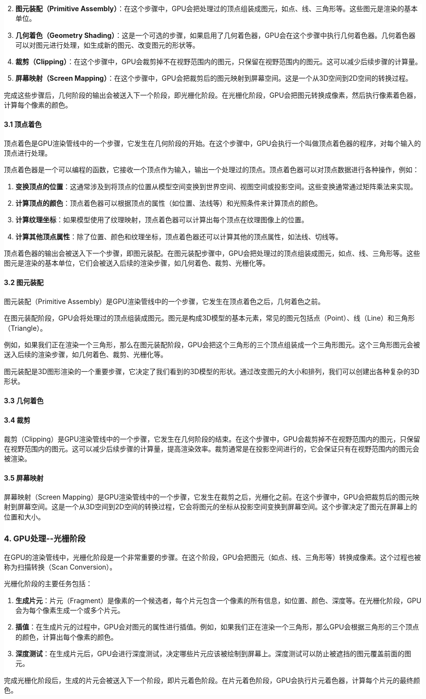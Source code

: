 2. **图元装配（Primitive Assembly）**：在这个步骤中，GPU会把处理过的顶点组装成图元，如点、线、三角形等。这些图元是渲染的基本单位。

3. **几何着色（Geometry Shading）**：这是一个可选的步骤，如果启用了几何着色器，GPU会在这个步骤中执行几何着色器。几何着色器可以对图元进行处理，如生成新的图元、改变图元的形状等。

4. **裁剪（Clipping）**：在这个步骤中，GPU会裁剪掉不在视野范围内的图元，只保留在视野范围内的图元。这可以减少后续步骤的计算量。

5. **屏幕映射（Screen Mapping）**：在这个步骤中，GPU会把裁剪后的图元映射到屏幕空间。这是一个从3D空间到2D空间的转换过程。

完成这些步骤后，几何阶段的输出会被送入下一个阶段，即光栅化阶段。在光栅化阶段，GPU会把图元转换成像素，然后执行像素着色器，计算每个像素的颜色。

#### 3.1 顶点着色
顶点着色是GPU渲染管线中的一个步骤，它发生在几何阶段的开始。在这个步骤中，GPU会执行一个叫做顶点着色器的程序，对每个输入的顶点进行处理。

顶点着色器是一个可以编程的函数，它接收一个顶点作为输入，输出一个处理过的顶点。顶点着色器可以对顶点数据进行各种操作，例如：

1. **变换顶点的位置**：这通常涉及到将顶点的位置从模型空间变换到世界空间、视图空间或投影空间。这些变换通常通过矩阵乘法来实现。

2. **计算顶点的颜色**：顶点着色器可以根据顶点的属性（如位置、法线等）和光照条件来计算顶点的颜色。

3. **计算纹理坐标**：如果模型使用了纹理映射，顶点着色器可以计算出每个顶点在纹理图像上的位置。

4. **计算其他顶点属性**：除了位置、颜色和纹理坐标，顶点着色器还可以计算其他的顶点属性，如法线、切线等。

顶点着色器的输出会被送入下一个步骤，即图元装配。在图元装配步骤中，GPU会把处理过的顶点组装成图元，如点、线、三角形等。这些图元是渲染的基本单位，它们会被送入后续的渲染步骤，如几何着色、裁剪、光栅化等。

#### 3.2 图元装配

图元装配（Primitive Assembly）是GPU渲染管线中的一个步骤，它发生在顶点着色之后，几何着色之前。

在图元装配阶段，GPU会将处理过的顶点组装成图元。图元是构成3D模型的基本元素，常见的图元包括点（Point）、线（Line）和三角形（Triangle）。

例如，如果我们正在渲染一个三角形，那么在图元装配阶段，GPU会把这个三角形的三个顶点组装成一个三角形图元。这个三角形图元会被送入后续的渲染步骤，如几何着色、裁剪、光栅化等。

图元装配是3D图形渲染的一个重要步骤，它决定了我们看到的3D模型的形状。通过改变图元的大小和排列，我们可以创建出各种复杂的3D形状。

#### 3.3 几何着色

#### 3.4 裁剪
裁剪（Clipping）是GPU渲染管线中的一个步骤，它发生在几何阶段的结束。在这个步骤中，GPU会裁剪掉不在视野范围内的图元，只保留在视野范围内的图元。这可以减少后续步骤的计算量，提高渲染效率。裁剪通常是在投影空间进行的，它会保证只有在视野范围内的图元会被渲染。

#### 3.5 屏幕映射
屏幕映射（Screen Mapping）是GPU渲染管线中的一个步骤，它发生在裁剪之后，光栅化之前。在这个步骤中，GPU会把裁剪后的图元映射到屏幕空间。这是一个从3D空间到2D空间的转换过程，它会将图元的坐标从投影空间变换到屏幕空间。这个步骤决定了图元在屏幕上的位置和大小。

### 4. GPU处理--光栅阶段

在GPU的渲染管线中，光栅化阶段是一个非常重要的步骤。在这个阶段，GPU会把图元（如点、线、三角形等）转换成像素。这个过程也被称为扫描转换（Scan Conversion）。

光栅化阶段的主要任务包括：

1. **生成片元**：片元（Fragment）是像素的一个候选者，每个片元包含一个像素的所有信息，如位置、颜色、深度等。在光栅化阶段，GPU会为每个像素生成一个或多个片元。

2. **插值**：在生成片元的过程中，GPU会对图元的属性进行插值。例如，如果我们正在渲染一个三角形，那么GPU会根据三角形的三个顶点的颜色，计算出每个像素的颜色。

3. **深度测试**：在生成片元后，GPU会进行深度测试，决定哪些片元应该被绘制到屏幕上。深度测试可以防止被遮挡的图元覆盖前面的图元。

完成光栅化阶段后，生成的片元会被送入下一个阶段，即片元着色阶段。在片元着色阶段，GPU会执行片元着色器，计算每个片元的最终颜色。
